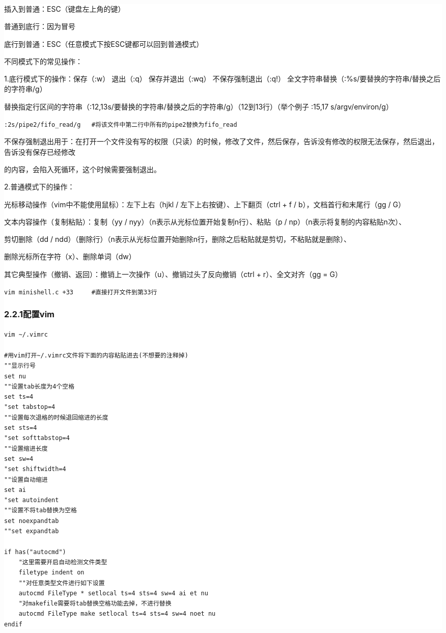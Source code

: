 插入到普通：ESC（键盘左上角的键）

普通到底行：因为冒号

底行到普通：ESC（任意模式下按ESC键都可以回到普通模式）

 

不同模式下的常见操作：

1.底行模式下的操作：保存（:w）   退出（:q）	保存并退出（:wq）	不保存强制退出（:q!）	全文字符串替换（:%s/要替换的字符串/替换之后的字符串/g）

替换指定行区间的字符串（:12,13s/要替换的字符串/替换之后的字符串/g）（12到13行）（举个例子 :15,17 s/argv/environ/g）

```shell
:2s/pipe2/fifo_read/g  	#将该文件中第二行中所有的pipe2替换为fifo_read
```

不保存强制退出用于：在打开一个文件没有写的权限（只读）的时候，修改了文件，然后保存，告诉没有修改的权限无法保存，然后退出，告诉没有保存已经修改

的内容，会陷入死循环，这个时候需要强制退出。

2.普通模式下的操作：

光标移动操作（vim中不能使用鼠标）：左下上右（hjkl / 左下上右按键）、上下翻页（ctrl + f / b），文档首行和末尾行（gg / G）

文本内容操作（复制粘贴）：复制（yy / nyy）（n表示从光标位置开始复制n行）、粘贴（p / np）（n表示将复制的内容粘贴n次）、

剪切删除（dd / ndd）（删除行）（n表示从光标位置开始删除n行，删除之后粘贴就是剪切，不粘贴就是删除）、

删除光标所在字符（x）、删除单词（dw）

其它典型操作（撤销、返回）：撤销上一次操作（u）、撤销过头了反向撤销（ctrl + r）、全文对齐（gg = G）



```shell
vim minishell.c +33		#直接打开文件到第33行
```



### 2.2.1配置vim

```shell
vim ~/.vimrc

#用vim打开~/.vimrc文件将下面的内容粘贴进去(不想要的注释掉)
""显示行号
set nu	
""设置tab长度为4个空格
set ts=4
"set tabstop=4
""设置每次退格的时候退回缩进的长度
set sts=4
"set softtabstop=4
""设置缩进长度
set sw=4
"set shiftwidth=4
""设置自动缩进
set ai
"set autoindent
""设置不将tab替换为空格
set noexpandtab
""set expandtab

if has("autocmd")
	"这里需要开启自动检测文件类型
	filetype indent on
	""对任意类型文件进行如下设置
	autocmd FileType * setlocal ts=4 sts=4 sw=4 ai et nu
	"对makefile需要将tab替换空格功能去掉，不进行替换
	autocmd FileType make setlocal ts=4 sts=4 sw=4 noet nu
endif
```